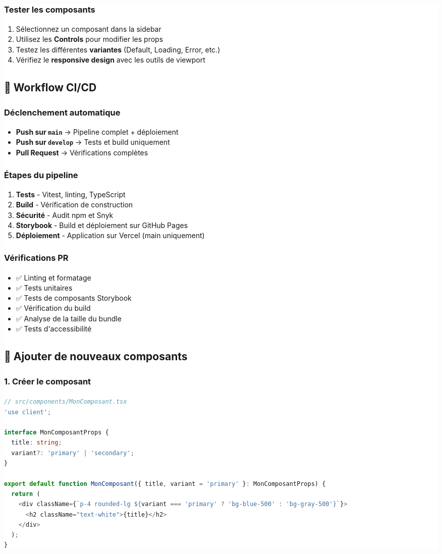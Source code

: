 ### Tester les composants
1. Sélectionnez un composant dans la sidebar
2. Utilisez les **Controls** pour modifier les props
3. Testez les différentes **variantes** (Default, Loading, Error, etc.)
4. Vérifiez le **responsive design** avec les outils de viewport

## 🔄 Workflow CI/CD

### Déclenchement automatique
- **Push sur `main`** → Pipeline complet + déploiement
- **Push sur `develop`** → Tests et build uniquement
- **Pull Request** → Vérifications complètes

### Étapes du pipeline
1. **Tests** - Vitest, linting, TypeScript
2. **Build** - Vérification de construction
3. **Sécurité** - Audit npm et Snyk
4. **Storybook** - Build et déploiement sur GitHub Pages
5. **Déploiement** - Application sur Vercel (main uniquement)

### Vérifications PR
- ✅ Linting et formatage
- ✅ Tests unitaires
- ✅ Tests de composants Storybook
- ✅ Vérification du build
- ✅ Analyse de la taille du bundle
- ✅ Tests d'accessibilité

## 📝 Ajouter de nouveaux composants

### 1. Créer le composant
```typescript
// src/components/MonComposant.tsx
'use client';

interface MonComposantProps {
  title: string;
  variant?: 'primary' | 'secondary';
}

export default function MonComposant({ title, variant = 'primary' }: MonComposantProps) {
  return (
    <div className={`p-4 rounded-lg ${variant === 'primary' ? 'bg-blue-500' : 'bg-gray-500'}`}>
      <h2 className="text-white">{title}</h2>
    </div>
  );
}
```
